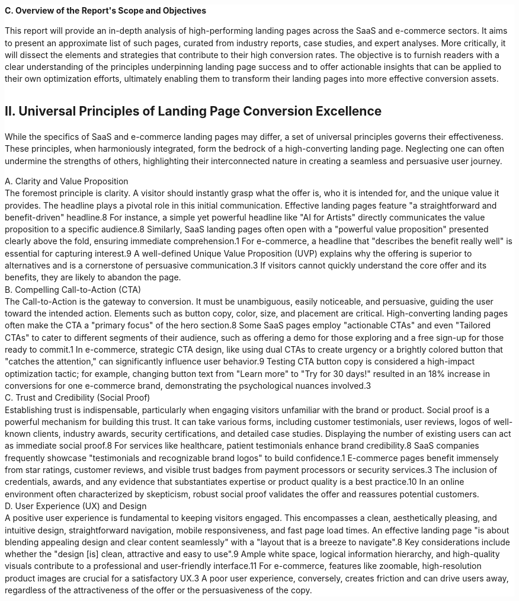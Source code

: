 **C. Overview of the Report's Scope and Objectives**

This report will provide an in-depth analysis of high-performing landing pages across the SaaS and e-commerce sectors. It aims to present an approximate list of such pages, curated from industry reports, case studies, and expert analyses. More critically, it will dissect the elements and strategies that contribute to their high conversion rates. The objective is to furnish readers with a clear understanding of the principles underpinning landing page success and to offer actionable insights that can be applied to their own optimization efforts, ultimately enabling them to transform their landing pages into more effective conversion assets.

## **II. Universal Principles of Landing Page Conversion Excellence**

While the specifics of SaaS and e-commerce landing pages may differ, a set of universal principles governs their effectiveness. These principles, when harmoniously integrated, form the bedrock of a high-converting landing page. Neglecting one can often undermine the strengths of others, highlighting their interconnected nature in creating a seamless and persuasive user journey.

A. Clarity and Value Proposition  
The foremost principle is clarity. A visitor should instantly grasp what the offer is, who it is intended for, and the unique value it provides. The headline plays a pivotal role in this initial communication. Effective landing pages feature "a straightforward and benefit-driven" headline.8 For instance, a simple yet powerful headline like "AI for Artists" directly communicates the value proposition to a specific audience.8 Similarly, SaaS landing pages often open with a "powerful value proposition" presented clearly above the fold, ensuring immediate comprehension.1 For e-commerce, a headline that "describes the benefit really well" is essential for capturing interest.9 A well-defined Unique Value Proposition (UVP) explains why the offering is superior to alternatives and is a cornerstone of persuasive communication.3 If visitors cannot quickly understand the core offer and its benefits, they are likely to abandon the page.  
B. Compelling Call-to-Action (CTA)  
The Call-to-Action is the gateway to conversion. It must be unambiguous, easily noticeable, and persuasive, guiding the user toward the intended action. Elements such as button copy, color, size, and placement are critical. High-converting landing pages often make the CTA a "primary focus" of the hero section.8 Some SaaS pages employ "actionable CTAs" and even "Tailored CTAs" to cater to different segments of their audience, such as offering a demo for those exploring and a free sign-up for those ready to commit.1 In e-commerce, strategic CTA design, like using dual CTAs to create urgency or a brightly colored button that "catches the attention," can significantly influence user behavior.9 Testing CTA button copy is considered a high-impact optimization tactic; for example, changing button text from "Learn more" to "Try for 30 days\!" resulted in an 18% increase in conversions for one e-commerce brand, demonstrating the psychological nuances involved.3  
C. Trust and Credibility (Social Proof)  
Establishing trust is indispensable, particularly when engaging visitors unfamiliar with the brand or product. Social proof is a powerful mechanism for building this trust. It can take various forms, including customer testimonials, user reviews, logos of well-known clients, industry awards, security certifications, and detailed case studies. Displaying the number of existing users can act as immediate social proof.8 For services like healthcare, patient testimonials enhance brand credibility.8 SaaS companies frequently showcase "testimonials and recognizable brand logos" to build confidence.1 E-commerce pages benefit immensely from star ratings, customer reviews, and visible trust badges from payment processors or security services.3 The inclusion of credentials, awards, and any evidence that substantiates expertise or product quality is a best practice.10 In an online environment often characterized by skepticism, robust social proof validates the offer and reassures potential customers.  
D. User Experience (UX) and Design  
A positive user experience is fundamental to keeping visitors engaged. This encompasses a clean, aesthetically pleasing, and intuitive design, straightforward navigation, mobile responsiveness, and fast page load times. An effective landing page "is about blending appealing design and clear content seamlessly" with a "layout that is a breeze to navigate".8 Key considerations include whether the "design \[is\] clean, attractive and easy to use".9 Ample white space, logical information hierarchy, and high-quality visuals contribute to a professional and user-friendly interface.11 For e-commerce, features like zoomable, high-resolution product images are crucial for a satisfactory UX.3 A poor user experience, conversely, creates friction and can drive users away, regardless of the attractiveness of the offer or the persuasiveness of the copy.  